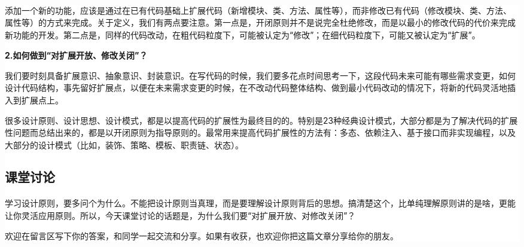 添加一个新的功能，应该是通过在已有代码基础上扩展代码（新增模块、类、方法、属性等），而非修改已有代码（修改模块、类、方法、属性等）的方式来完成。关于定义，我们有两点要注意。第一点是，开闭原则并不是说完全杜绝修改，而是以最小的修改代码的代价来完成新功能的开发。第二点是，同样的代码改动，在粗代码粒度下，可能被认定为“修改”；在细代码粒度下，可能又被认定为“扩展”。

**2.如何做到“对扩展开放、修改关闭”？**

我们要时刻具备扩展意识、抽象意识、封装意识。在写代码的时候，我们要多花点时间思考一下，这段代码未来可能有哪些需求变更，如何设计代码结构，事先留好扩展点，以便在未来需求变更的时候，在不改动代码整体结构、做到最小代码改动的情况下，将新的代码灵活地插入到扩展点上。

很多设计原则、设计思想、设计模式，都是以提高代码的扩展性为最终目的的。特别是23种经典设计模式，大部分都是为了解决代码的扩展性问题而总结出来的，都是以开闭原则为指导原则的。最常用来提高代码扩展性的方法有：多态、依赖注入、基于接口而非实现编程，以及大部分的设计模式（比如，装饰、策略、模板、职责链、状态）。

## 课堂讨论

学习设计原则，要多问个为什么。不能把设计原则当真理，而是要理解设计原则背后的思想。搞清楚这个，比单纯理解原则讲的是啥，更能让你灵活应用原则。所以，今天课堂讨论的话题是，为什么我们要“对扩展开放、对修改关闭”？

欢迎在留言区写下你的答案，和同学一起交流和分享。如果有收获，也欢迎你把这篇文章分享给你的朋友。
    